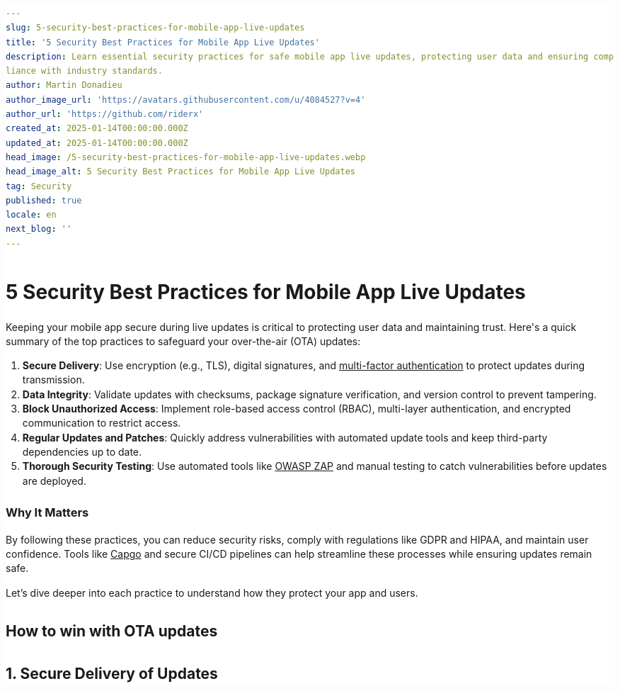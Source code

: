 ```yaml
---
slug: 5-security-best-practices-for-mobile-app-live-updates
title: '5 Security Best Practices for Mobile App Live Updates'
description: Learn essential security practices for safe mobile app live updates, protecting user data and ensuring compliance with industry standards.
author: Martin Donadieu
author_image_url: 'https://avatars.githubusercontent.com/u/4084527?v=4'
author_url: 'https://github.com/riderx'
created_at: 2025-01-14T00:00:00.000Z
updated_at: 2025-01-14T00:00:00.000Z
head_image: /5-security-best-practices-for-mobile-app-live-updates.webp
head_image_alt: 5 Security Best Practices for Mobile App Live Updates
tag: Security
published: true
locale: en
next_blog: ''
---
```


# 5 Security Best Practices for Mobile App Live Updates

Keeping your mobile app secure during live updates is critical to protecting user data and maintaining trust. Here's a quick summary of the top practices to safeguard your over-the-air (OTA) updates:

1.  **Secure Delivery**: Use encryption (e.g., TLS), digital signatures, and [multi-factor authentication](https://capgo.app/it/docs/webapp/mfa/) to protect updates during transmission.
2.  **Data Integrity**: Validate updates with checksums, package signature verification, and version control to prevent tampering.
3.  **Block Unauthorized Access**: Implement role-based access control (RBAC), multi-layer authentication, and encrypted communication to restrict access.
4.  **Regular Updates and Patches**: Quickly address vulnerabilities with automated update tools and keep third-party dependencies up to date.
5.  **Thorough Security Testing**: Use automated tools like [OWASP ZAP](https://www.zaproxy.org/) and manual testing to catch vulnerabilities before updates are deployed.

### Why It Matters

By following these practices, you can reduce security risks, comply with regulations like GDPR and HIPAA, and maintain user confidence. Tools like [Capgo](https://capgo.app/) and secure CI/CD pipelines can help streamline these processes while ensuring updates remain safe.

Let’s dive deeper into each practice to understand how they protect your app and users.

## How to win with OTA updates

<iframe src="https://www.youtube-nocookie.com/embed/GO-RZ_ZcvN4" title="YouTube video player" frameborder="0" allow="accelerometer; autoplay; clipboard-write; encrypted-media; gyroscope; picture-in-picture; web-share" referrerpolicy="strict-origin-when-cross-origin" style="width: 100%; height: 500px;" allowfullscreen></iframe>

## 1\. Secure Delivery of Updates
